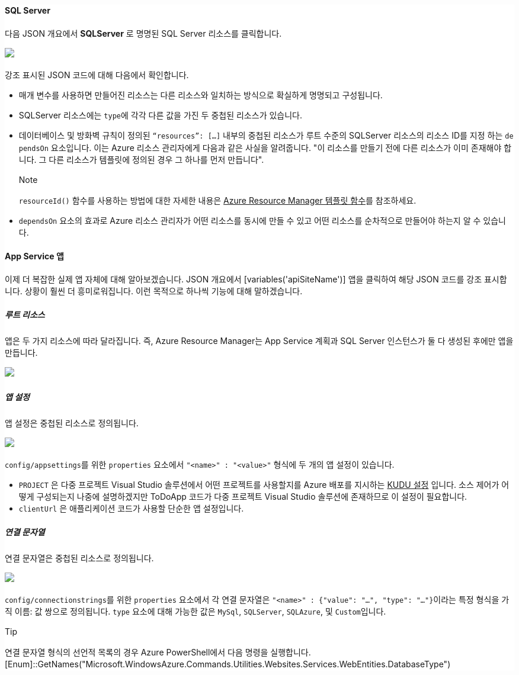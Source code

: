 #### <a name="sql-server"></a>SQL Server
다음 JSON 개요에서 **SQLServer** 로 명명된 SQL Server 리소스를 클릭합니다.

![](./media/app-service-deploy-complex-application-predictably/examinejson-4-sqlserver.png)

강조 표시된 JSON 코드에 대해 다음에서 확인합니다.

* 매개 변수를 사용하면 만들어진 리소스는 다른 리소스와 일치하는 방식으로 확실하게 명명되고 구성됩니다.
* SQLServer 리소스에는 `type`에 각각 다른 값을 가진 두 중첩된 리소스가 있습니다.
* 데이터베이스 및 방화벽 규칙이 정의된 `“resources”: […]` 내부의 중첩된 리소스가 루트 수준의 SQLServer 리소스의 리소스 ID를 지정 하는 `dependsOn` 요소입니다. 이는 Azure 리소스 관리자에게 다음과 같은 사실을 알려줍니다. "이 리소스를 만들기 전에 다른 리소스가 이미 존재해야 합니다. 그 다른 리소스가 템플릿에 정의된 경우 그 하나를 먼저 만듭니다".
  
  > [!NOTE]
  > `resourceId()` 함수를 사용하는 방법에 대한 자세한 내용은 [Azure Resource Manager 템플릿 함수](../azure-resource-manager/resource-group-template-functions-resource.md#resourceid)를 참조하세요.
  > 
  > 
* `dependsOn` 요소의 효과로 Azure 리소스 관리자가 어떤 리소스를 동시에 만들 수 있고 어떤 리소스를 순차적으로 만들어야 하는지 알 수 있습니다. 

#### <a name="app-service-app"></a>App Service 앱
이제 더 복잡한 실제 앱 자체에 대해 알아보겠습니다. JSON 개요에서 [variables('apiSiteName')] 앱을 클릭하여 해당 JSON 코드를 강조 표시합니다. 상황이 훨씬 더 흥미로워집니다. 이런 목적으로 하나씩 기능에 대해 말하겠습니다.

##### <a name="root-resource"></a>루트 리소스
앱은 두 가지 리소스에 따라 달라집니다. 즉, Azure Resource Manager는 App Service 계획과 SQL Server 인스턴스가 둘 다 생성된 후에만 앱을 만듭니다.

![](./media/app-service-deploy-complex-application-predictably/examinejson-5-webapproot.png)

##### <a name="app-settings"></a>앱 설정
앱 설정은 중첩된 리소스로 정의됩니다.

![](./media/app-service-deploy-complex-application-predictably/examinejson-6-webappsettings.png)

`config/appsettings`를 위한 `properties` 요소에서 `"<name>" : "<value>"` 형식에 두 개의 앱 설정이 있습니다.

* `PROJECT` 은 다중 프로젝트 Visual Studio 솔루션에서 어떤 프로젝트를 사용할지를 Azure 배포를 지시하는 [KUDU 설정](https://github.com/projectkudu/kudu/wiki/Customizing-deployments) 입니다. 소스 제어가 어떻게 구성되는지 나중에 설명하겠지만 ToDoApp 코드가 다중 프로젝트 Visual Studio 솔루션에 존재하므로 이 설정이 필요합니다.
* `clientUrl` 은 애플리케이션 코드가 사용할 단순한 앱 설정입니다.

##### <a name="connection-strings"></a>연결 문자열
연결 문자열은 중첩된 리소스로 정의됩니다.

![](./media/app-service-deploy-complex-application-predictably/examinejson-7-webappconnstr.png)

`config/connectionstrings`를 위한 `properties` 요소에서 각 연결 문자열은 `"<name>" : {"value": "…", "type": "…"}`이라는 특정 형식을 가직 이름: 값 쌍으로 정의됩니다. `type` 요소에 대해 가능한 값은 `MySql`, `SQLServer`, `SQLAzure`, 및 `Custom`입니다.

> [!TIP]
> 연결 문자열 형식의 선언적 목록의 경우 Azure PowerShell에서 다음 명령을 실행합니다. \[Enum]::GetNames("Microsoft.WindowsAzure.Commands.Utilities.Websites.Services.WebEntities.DatabaseType")
> 
> 
